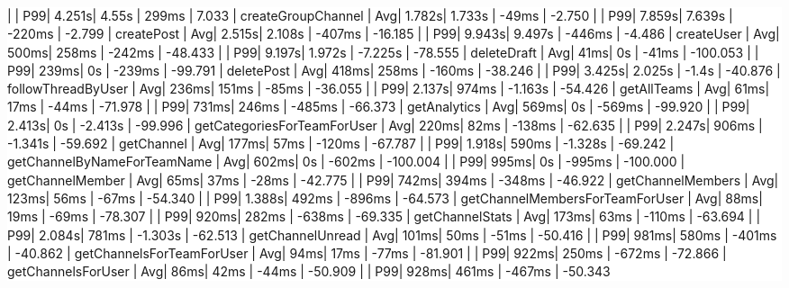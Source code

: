 | | P99| 4.251s| 4.55s | 299ms | 7.033
| createGroupChannel | Avg| 1.782s| 1.733s | -49ms | -2.750
| | P99| 7.859s| 7.639s | -220ms | -2.799
| createPost | Avg| 2.515s| 2.108s | -407ms | -16.185
| | P99| 9.943s| 9.497s | -446ms | -4.486
| createUser | Avg| 500ms| 258ms | -242ms | -48.433
| | P99| 9.197s| 1.972s | -7.225s | -78.555
| deleteDraft | Avg| 41ms| 0s | -41ms | -100.053
| | P99| 239ms| 0s | -239ms | -99.791
| deletePost | Avg| 418ms| 258ms | -160ms | -38.246
| | P99| 3.425s| 2.025s | -1.4s | -40.876
| followThreadByUser | Avg| 236ms| 151ms | -85ms | -36.055
| | P99| 2.137s| 974ms | -1.163s | -54.426
| getAllTeams | Avg| 61ms| 17ms | -44ms | -71.978
| | P99| 731ms| 246ms | -485ms | -66.373
| getAnalytics | Avg| 569ms| 0s | -569ms | -99.920
| | P99| 2.413s| 0s | -2.413s | -99.996
| getCategoriesForTeamForUser | Avg| 220ms| 82ms | -138ms | -62.635
| | P99| 2.247s| 906ms | -1.341s | -59.692
| getChannel | Avg| 177ms| 57ms | -120ms | -67.787
| | P99| 1.918s| 590ms | -1.328s | -69.242
| getChannelByNameForTeamName | Avg| 602ms| 0s | -602ms | -100.004
| | P99| 995ms| 0s | -995ms | -100.000
| getChannelMember | Avg| 65ms| 37ms | -28ms | -42.775
| | P99| 742ms| 394ms | -348ms | -46.922
| getChannelMembers | Avg| 123ms| 56ms | -67ms | -54.340
| | P99| 1.388s| 492ms | -896ms | -64.573
| getChannelMembersForTeamForUser | Avg| 88ms| 19ms | -69ms | -78.307
| | P99| 920ms| 282ms | -638ms | -69.335
| getChannelStats | Avg| 173ms| 63ms | -110ms | -63.694
| | P99| 2.084s| 781ms | -1.303s | -62.513
| getChannelUnread | Avg| 101ms| 50ms | -51ms | -50.416
| | P99| 981ms| 580ms | -401ms | -40.862
| getChannelsForTeamForUser | Avg| 94ms| 17ms | -77ms | -81.901
| | P99| 922ms| 250ms | -672ms | -72.866
| getChannelsForUser | Avg| 86ms| 42ms | -44ms | -50.909
| | P99| 928ms| 461ms | -467ms | -50.343